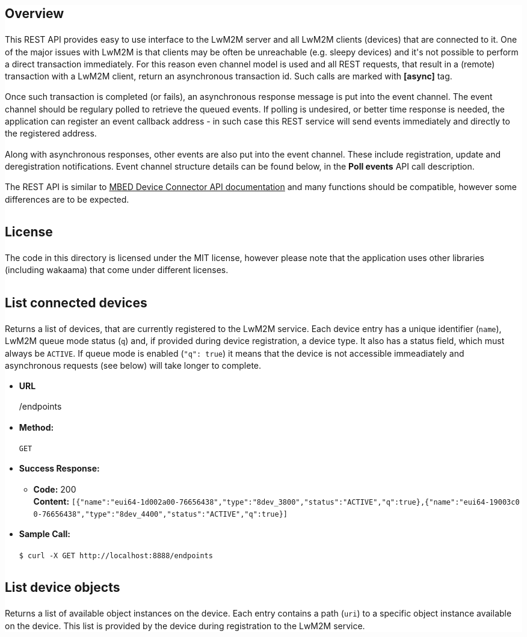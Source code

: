 **Overview**
----
  This REST API provides easy to use interface to the LwM2M server and all LwM2M clients (devices) that are connected to it. One of the major issues with LwM2M is that clients may be often be unreachable (e.g. sleepy devices) and it's not possible to perform a direct transaction immediately. For this reason even channel model is used and all REST requests, that result in a (remote) transaction with a LwM2M client, return an asynchronous transaction id. Such calls are marked with **[async]** tag.
  
  Once such transaction is completed (or fails), an asynchronous response message is put into the event channel. The event channel should be regulary polled to retrieve the queued events. If polling is undesired, or better time response is needed, the application can register an event callback address - in such case this REST service will send events immediately and directly to the registered address.
  
  Along with asynchronous responses, other events are also put into the event channel. These include registration, update and deregistration notifications. Event channel structure details can be found below, in the **Poll events** API call description.
  
  The REST API is similar to [MBED Device Connector API documentation](https://cloud.mbed.com/docs/v1.2/legacy-products/api-reference.html) and many functions should be compatible, however some differences are to be expected.

**License**
----
The code in this directory is licensed under the MIT license, however please note that the application uses other libraries (including wakaama) that come under different licenses.

**List connected devices**
----
  Returns a list of devices, that are currently registered to the LwM2M service. Each device entry has a unique identifier (`name`), LwM2M queue mode status (`q`) and, if provided during device registration, a device type. It also has a status field, which must always be `ACTIVE`. If queue mode is enabled (`"q": true`) it means that the device is not accessible immeadiately and asynchronous requests (see below) will take longer to complete.

* **URL**

  /endpoints

* **Method:**
  
  `GET`

* **Success Response:**

  * **Code:** 200 <br />
    **Content:** `[{"name":"eui64-1d002a00-76656438","type":"8dev_3800","status":"ACTIVE","q":true},{"name":"eui64-19003c00-76656438","type":"8dev_4400","status":"ACTIVE","q":true}]`

* **Sample Call:**

  ```shell
  $ curl -X GET http://localhost:8888/endpoints
  ```
  
  
**List device objects**
----
  Returns a list of available object instances on the device. Each entry contains a path (`uri`) to a specific
  object instance available on the device. This list is provided by the device during registration to the LwM2M service.

